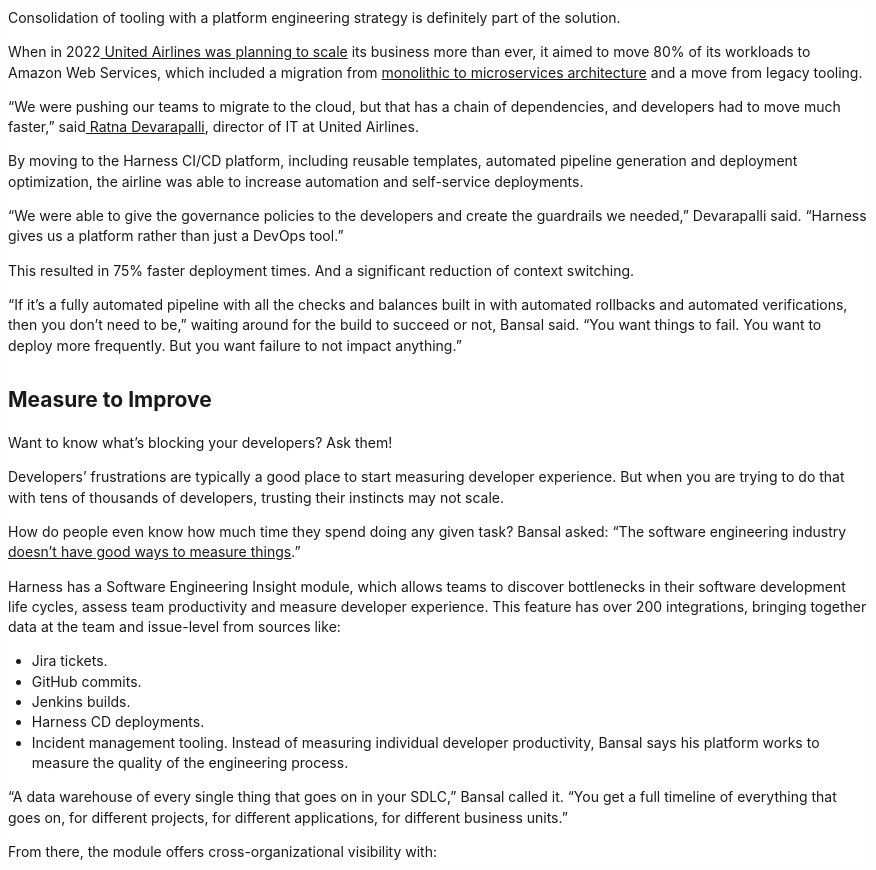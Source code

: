 Consolidation of tooling with a platform engineering strategy is definitely part of the solution.

When in 2022[ United Airlines was planning to scale](https://www.harness.io/case-studies/united-airlines-accelerates-deployments-harness) its business more than ever, it aimed to move 80% of its workloads to Amazon Web Services, which included a migration from [monolithic to microservices architecture](https://thenewstack.io/monolith-vs-microservice-architecture-for-software-delivery/) and a move from legacy tooling.

“We were pushing our teams to migrate to the cloud, but that has a chain of dependencies, and developers had to move much faster,” said[ Ratna Devarapalli](https://www.linkedin.com/in/ratnapdevarapalli/), director of IT at United Airlines.

By moving to the Harness CI/CD platform, including reusable templates, automated pipeline generation and deployment optimization, the airline was able to increase automation and self-service deployments.

“We were able to give the governance policies to the developers and create the guardrails we needed,” Devarapalli said. “Harness gives us a platform rather than just a DevOps tool.”

This resulted in 75% faster deployment times. And a significant reduction of context switching.

“If it’s a fully automated pipeline with all the checks and balances built in with automated rollbacks and automated verifications, then you don’t need to be,” waiting around for the build to succeed or not, Bansal said. “You want things to fail. You want to deploy more frequently. But you want failure to not impact anything.”

## Measure to Improve
Want to know what’s blocking your developers? Ask them!

Developers’ frustrations are typically a good place to start measuring developer experience. But when you are trying to do that with tens of thousands of developers, trusting their instincts may not scale.

How do people even know how much time they spend doing any given task? Bansal asked: “The software engineering industry [doesn’t have good ways to measure things](https://thenewstack.io/measuring-developer-productivity-whos-winning-the-debate/).”

Harness has a Software Engineering Insight module, which allows teams to discover bottlenecks in their software development life cycles, assess team productivity and measure developer experience. This feature has over 200 integrations, bringing together data at the team and issue-level from sources like:

- Jira tickets.
- GitHub commits.
- Jenkins builds.
- Harness CD deployments.
- Incident management tooling.
Instead of measuring individual developer productivity, Bansal says his platform works to measure the quality of the engineering process.

“A data warehouse of every single thing that goes on in your SDLC,” Bansal called it. “You get a full timeline of everything that goes on, for different projects, for different applications, for different business units.”

From there, the module offers cross-organizational visibility with:
